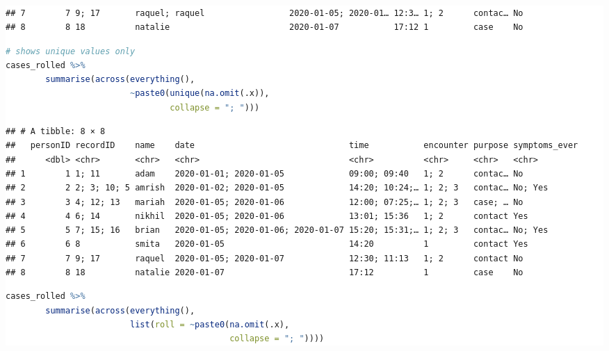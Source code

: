     ## 7        7 9; 17       raquel; raquel                 2020-01-05; 2020-01… 12:3… 1; 2      contac… No           
    ## 8        8 18          natalie                        2020-01-07           17:12 1         case    No

``` r
# shows unique values only
cases_rolled %>%
        summarise(across(everything(),
                         ~paste0(unique(na.omit(.x)),
                                 collapse = "; ")))
```

    ## # A tibble: 8 × 8
    ##   personID recordID    name    date                               time           encounter purpose symptoms_ever
    ##      <dbl> <chr>       <chr>   <chr>                              <chr>          <chr>     <chr>   <chr>        
    ## 1        1 1; 11       adam    2020-01-01; 2020-01-05             09:00; 09:40   1; 2      contac… No           
    ## 2        2 2; 3; 10; 5 amrish  2020-01-02; 2020-01-05             14:20; 10:24;… 1; 2; 3   contac… No; Yes      
    ## 3        3 4; 12; 13   mariah  2020-01-05; 2020-01-06             12:00; 07:25;… 1; 2; 3   case; … No           
    ## 4        4 6; 14       nikhil  2020-01-05; 2020-01-06             13:01; 15:36   1; 2      contact Yes          
    ## 5        5 7; 15; 16   brian   2020-01-05; 2020-01-06; 2020-01-07 15:20; 15:31;… 1; 2; 3   contac… No; Yes      
    ## 6        6 8           smita   2020-01-05                         14:20          1         contact Yes          
    ## 7        7 9; 17       raquel  2020-01-05; 2020-01-07             12:30; 11:13   1; 2      contact No           
    ## 8        8 18          natalie 2020-01-07                         17:12          1         case    No

``` r
cases_rolled %>%
        summarise(across(everything(),
                         list(roll = ~paste0(na.omit(.x),
                                             collapse = "; "))))
```
